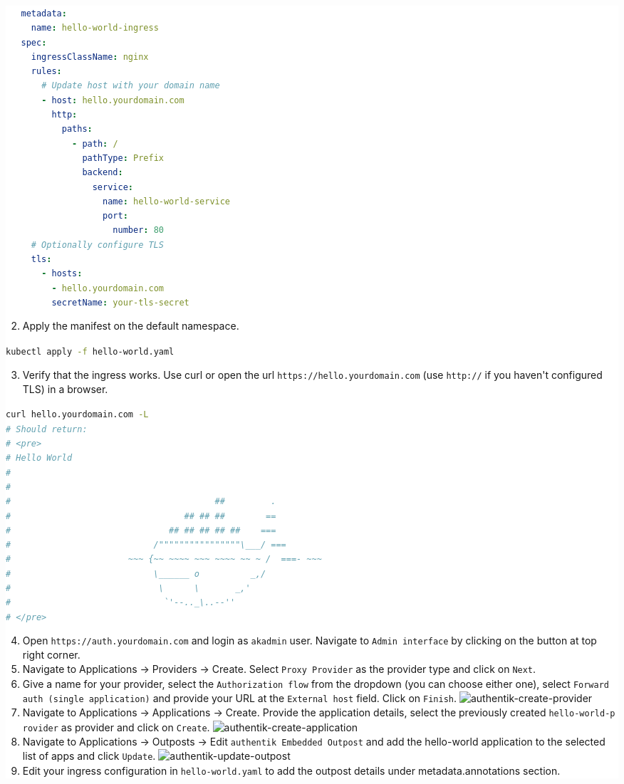 ```yaml
   metadata:
     name: hello-world-ingress
   spec:
     ingressClassName: nginx
     rules:
       # Update host with your domain name
       - host: hello.yourdomain.com
         http:
           paths:
             - path: /
               pathType: Prefix
               backend:
                 service:
                   name: hello-world-service
                   port:
                     number: 80
     # Optionally configure TLS
     tls:
       - hosts:
         - hello.yourdomain.com
         secretName: your-tls-secret
```
2. Apply the manifest on the default namespace.
```bash
kubectl apply -f hello-world.yaml
```
3. Verify that the ingress works. Use curl or open the url `https://hello.yourdomain.com` (use `http://` if you haven't configured TLS) in a browser.
```bash
curl hello.yourdomain.com -L
# Should return:
# <pre>
# Hello World
#
#
#                                        ##         .
#                                  ## ## ##        ==
#                               ## ## ## ## ##    ===
#                            /""""""""""""""""\___/ ===
#                       ~~~ {~~ ~~~~ ~~~ ~~~~ ~~ ~ /  ===- ~~~
#                            \______ o          _,/
#                             \      \       _,'
#                              `'--.._\..--''
# </pre>
```
4. Open `https://auth.yourdomain.com` and login as `akadmin` user. Navigate to `Admin interface` by clicking on the button at top right corner.
5. Navigate to Applications → Providers → Create. Select `Proxy Provider` as the provider type and click on `Next`.
6. Give a name for your provider, select the `Authorization flow` from the dropdown (you can choose either one), select `Forward auth (single application)` and provide your URL at the `External host` field. Click on `Finish`.
![authentik-create-provider](/assets/img/2025-01-19-authentik-with-kubernetes-forward-auth/authentik-create-provider.webp)
7. Navigate to Applications → Applications → Create. Provide the application details, select the previously created `hello-world-provider` as provider and click on `Create`.
![authentik-create-application](/assets/img/2025-01-19-authentik-with-kubernetes-forward-auth/authentik-create-application.webp)
8. Navigate to Applications → Outposts → Edit `authentik Embedded Outpost` and add the hello-world application to the selected list of apps and click `Update`.
![authentik-update-outpost](/assets/img/2025-01-19-authentik-with-kubernetes-forward-auth/authentik-update-outpost.webp)
9. Edit your ingress configuration in `hello-world.yaml` to add the outpost details under metadata.annotations section.
```yaml
```